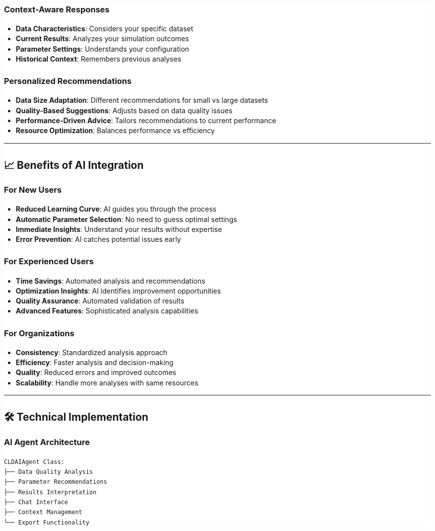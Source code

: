 ### **Context-Aware Responses**
- **Data Characteristics**: Considers your specific dataset
- **Current Results**: Analyzes your simulation outcomes
- **Parameter Settings**: Understands your configuration
- **Historical Context**: Remembers previous analyses

### **Personalized Recommendations**
- **Data Size Adaptation**: Different recommendations for small vs large datasets
- **Quality-Based Suggestions**: Adjusts based on data quality issues
- **Performance-Driven Advice**: Tailors recommendations to current performance
- **Resource Optimization**: Balances performance vs efficiency

---

## 📈 Benefits of AI Integration

### **For New Users**
- **Reduced Learning Curve**: AI guides you through the process
- **Automatic Parameter Selection**: No need to guess optimal settings
- **Immediate Insights**: Understand your results without expertise
- **Error Prevention**: AI catches potential issues early

### **For Experienced Users**
- **Time Savings**: Automated analysis and recommendations
- **Optimization Insights**: AI identifies improvement opportunities
- **Quality Assurance**: Automated validation of results
- **Advanced Features**: Sophisticated analysis capabilities

### **For Organizations**
- **Consistency**: Standardized analysis approach
- **Efficiency**: Faster analysis and decision-making
- **Quality**: Reduced errors and improved outcomes
- **Scalability**: Handle more analyses with same resources

---

## 🛠️ Technical Implementation

### **AI Agent Architecture**
```
CLDAIAgent Class:
├── Data Quality Analysis
├── Parameter Recommendations
├── Results Interpretation
├── Chat Interface
├── Context Management
└── Export Functionality
```

